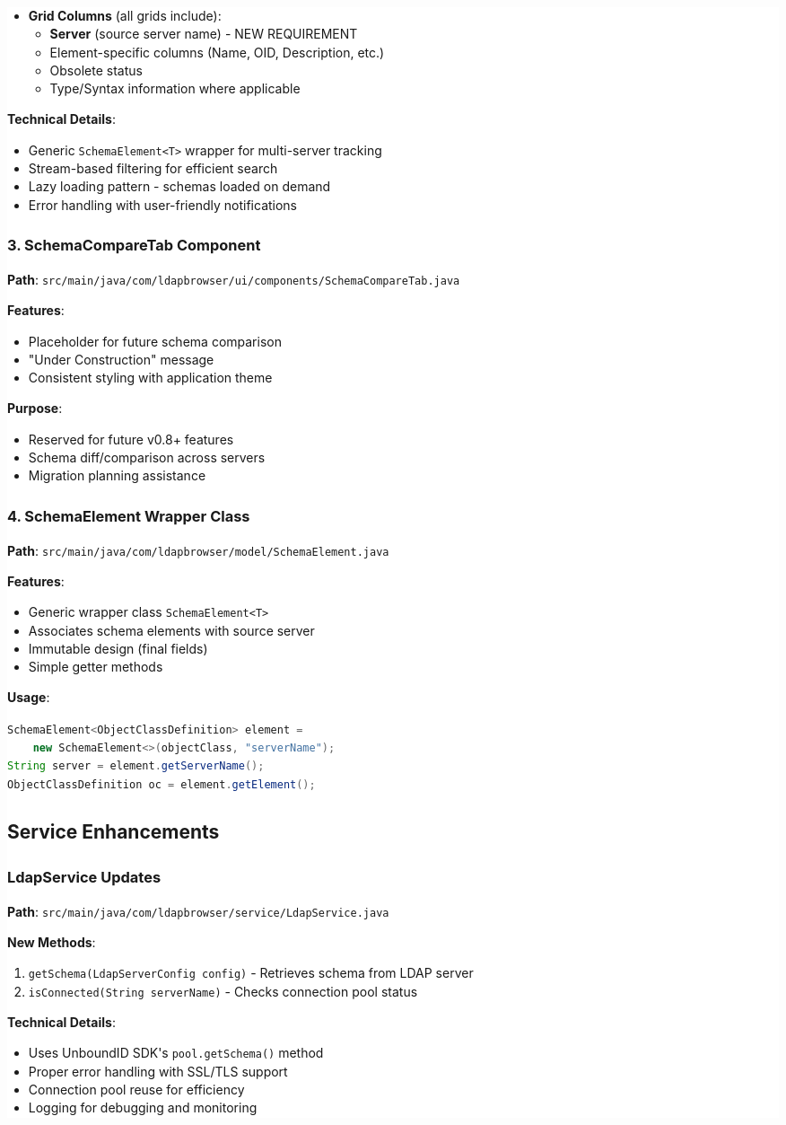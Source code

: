 - **Grid Columns** (all grids include):
  - **Server** (source server name) - NEW REQUIREMENT
  - Element-specific columns (Name, OID, Description, etc.)
  - Obsolete status
  - Type/Syntax information where applicable

**Technical Details**:
- Generic `SchemaElement<T>` wrapper for multi-server tracking
- Stream-based filtering for efficient search
- Lazy loading pattern - schemas loaded on demand
- Error handling with user-friendly notifications

### 3. SchemaCompareTab Component
**Path**: `src/main/java/com/ldapbrowser/ui/components/SchemaCompareTab.java`

**Features**:
- Placeholder for future schema comparison
- "Under Construction" message
- Consistent styling with application theme

**Purpose**:
- Reserved for future v0.8+ features
- Schema diff/comparison across servers
- Migration planning assistance

### 4. SchemaElement Wrapper Class
**Path**: `src/main/java/com/ldapbrowser/model/SchemaElement.java`

**Features**:
- Generic wrapper class `SchemaElement<T>`
- Associates schema elements with source server
- Immutable design (final fields)
- Simple getter methods

**Usage**:
```java
SchemaElement<ObjectClassDefinition> element = 
    new SchemaElement<>(objectClass, "serverName");
String server = element.getServerName();
ObjectClassDefinition oc = element.getElement();
```

## Service Enhancements

### LdapService Updates
**Path**: `src/main/java/com/ldapbrowser/service/LdapService.java`

**New Methods**:
1. `getSchema(LdapServerConfig config)` - Retrieves schema from LDAP server
2. `isConnected(String serverName)` - Checks connection pool status

**Technical Details**:
- Uses UnboundID SDK's `pool.getSchema()` method
- Proper error handling with SSL/TLS support
- Connection pool reuse for efficiency
- Logging for debugging and monitoring
